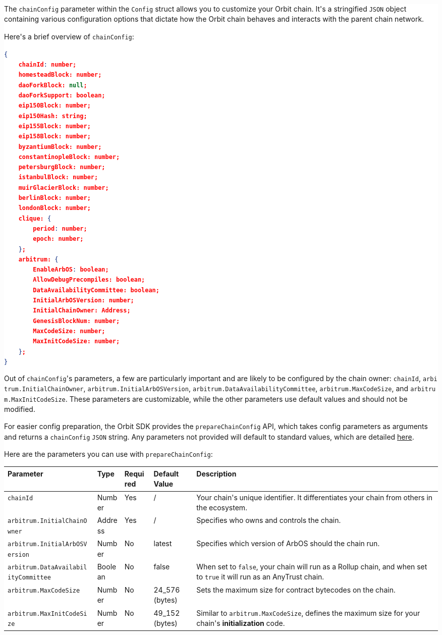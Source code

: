 The `chainConfig` parameter within the `Config` struct allows you to customize your Orbit chain. It's a stringified `JSON` object containing various configuration options that dictate how the Orbit chain behaves and interacts with the parent chain network.

Here's a brief overview of `chainConfig`:

```json {2,24,26,28,29}
{
    chainId: number;
    homesteadBlock: number;
    daoForkBlock: null;
    daoForkSupport: boolean;
    eip150Block: number;
    eip150Hash: string;
    eip155Block: number;
    eip158Block: number;
    byzantiumBlock: number;
    constantinopleBlock: number;
    petersburgBlock: number;
    istanbulBlock: number;
    muirGlacierBlock: number;
    berlinBlock: number;
    londonBlock: number;
    clique: {
        period: number;
        epoch: number;
    };
    arbitrum: {
        EnableArbOS: boolean;
        AllowDebugPrecompiles: boolean;
        DataAvailabilityCommittee: boolean;
        InitialArbOSVersion: number;
        InitialChainOwner: Address;
        GenesisBlockNum: number;
        MaxCodeSize: number;
        MaxInitCodeSize: number;
    };
}
```

Out of `chainConfig`'s parameters, a few are particularly important and are likely to be configured by the chain owner: `chainId`, `arbitrum.InitialChainOwner`, `arbitrum.InitialArbOSVersion`, `arbitrum.DataAvailabilityCommittee`, `arbitrum.MaxCodeSize`, and `arbitrum.MaxInitCodeSize`. These parameters are customizable, while the other parameters use default values and should not be modified.

For easier config preparation, the Orbit SDK provides the `prepareChainConfig` API, which takes config parameters as arguments and returns a `chainConfig` `JSON` string. Any parameters not provided will default to standard values, which are detailed [here](https://github.com/OffchainLabs/arbitrum-orbit-sdk/blob/main/src/prepareChainConfig.ts).

Here are the parameters you can use with `prepareChainConfig`:

| Parameter                            | Type    | Required | Default Value  | Description                                                                                                          |
| :----------------------------------- | :------ | :------- | :------------- | :------------------------------------------------------------------------------------------------------------------- |
| `chainId`                            | Number  | Yes      | /              | Your chain's unique identifier. It differentiates your chain from others in the ecosystem.                           |
| `arbitrum.InitialChainOwner`         | Address | Yes      | /              | Specifies who owns and controls the chain.                                                                           |
| `arbitrum.InitialArbOSVersion`       | Number  | No       | latest         | Specifies which version of ArbOS should the chain run.                                                               |
| `arbitrum.DataAvailabilityCommittee` | Boolean | No       | false          | When set to `false`, your chain will run as a Rollup chain, and when set to `true` it will run as an AnyTrust chain. |
| `arbitrum.MaxCodeSize`               | Number  | No       | 24_576 (bytes) | Sets the maximum size for contract bytecodes on the chain.                                                           |
| `arbitrum.MaxInitCodeSize`           | Number  | No       | 49_152 (bytes) | Similar to `arbitrum.MaxCodeSize`, defines the maximum size for your chain's **initialization** code.                |
